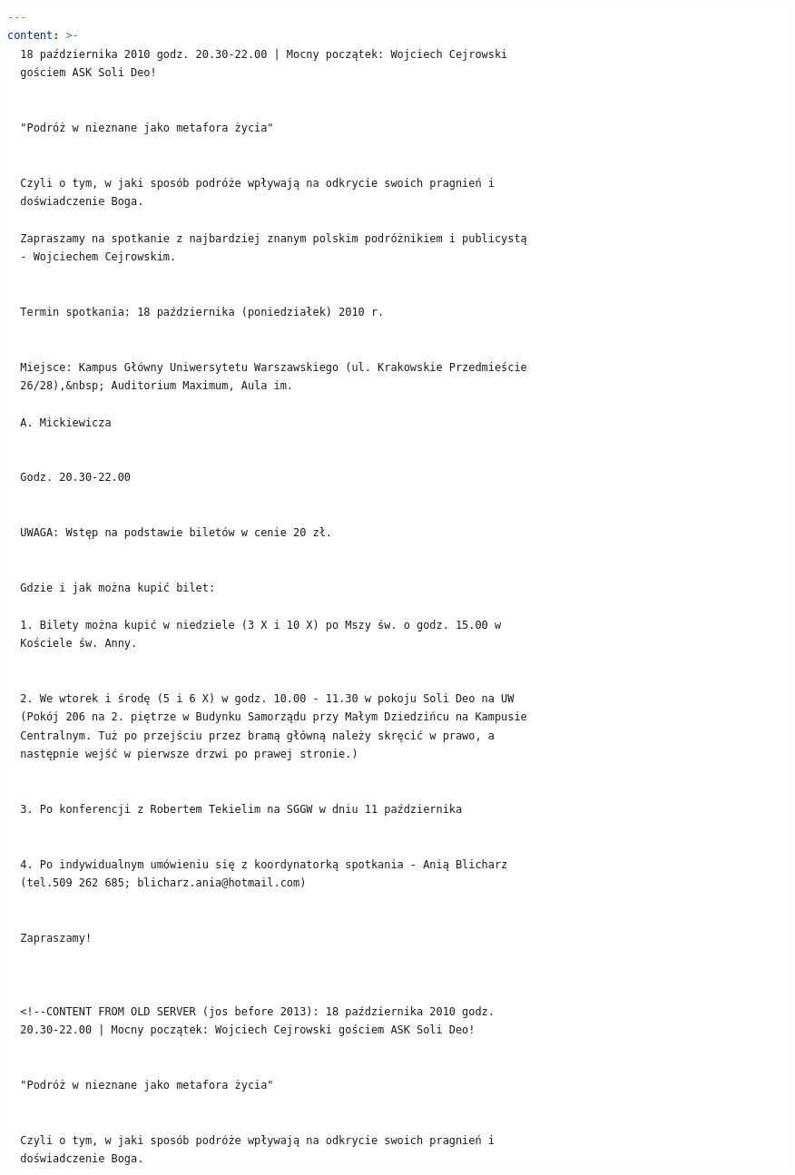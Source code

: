```yaml
---
content: >-
  18 października 2010 godz. 20.30-22.00 | Mocny początek: Wojciech Cejrowski
  gościem ASK Soli Deo!


  "Podróż w nieznane jako metafora życia" 


  Czyli o tym, w jaki sposób podróże wpływają na odkrycie swoich pragnień i
  doświadczenie Boga.

  Zapraszamy na spotkanie z najbardziej znanym polskim podróżnikiem i publicystą
  - Wojciechem Cejrowskim.


  Termin spotkania: 18 października (poniedziałek) 2010 r.


  Miejsce: Kampus Główny Uniwersytetu Warszawskiego (ul. Krakowskie Przedmieście
  26/28),&nbsp; Auditorium Maximum, Aula im. 

  A. Mickiewicza


  Godz. 20.30-22.00


  UWAGA: Wstęp na podstawie biletów w cenie 20 zł.


  Gdzie i jak można kupić bilet:

  1. Bilety można kupić w niedziele (3 X i 10 X) po Mszy św. o godz. 15.00 w
  Kościele św. Anny.


  2. We wtorek i środę (5 i 6 X) w godz. 10.00 - 11.30 w pokoju Soli Deo na UW
  (Pokój 206 na 2. piętrze w Budynku Samorządu przy Małym Dziedzińcu na Kampusie
  Centralnym. Tuż po przejściu przez bramą główną należy skręcić w prawo, a
  następnie wejść w pierwsze drzwi po prawej stronie.)


  3. Po konferencji z Robertem Tekielim na SGGW w dniu 11 października


  4. Po indywidualnym umówieniu się z koordynatorką spotkania - Anią Blicharz
  (tel.509 262 685; blicharz.ania@hotmail.com)


  Zapraszamy! 



  <!--CONTENT FROM OLD SERVER (jos before 2013): 18 października 2010 godz.
  20.30-22.00 | Mocny początek: Wojciech Cejrowski gościem ASK Soli Deo!


  "Podróż w nieznane jako metafora życia" 


  Czyli o tym, w jaki sposób podróże wpływają na odkrycie swoich pragnień i
  doświadczenie Boga.
```